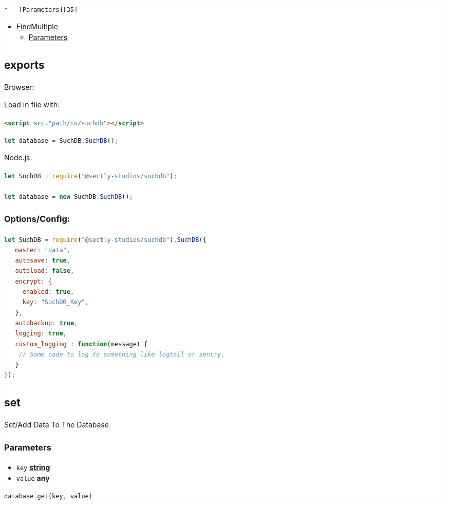     *   [Parameters][35]
*   [FindMultiple][36]
    *   [Parameters][37]

## exports

Browser:

Load in file with:
```html
<script src="path/to/suchdb"></script>
```

```js
let database = SuchDB.SuchDB();
```

Node.js:

```js
let SuchDB = require("@sectly-studios/suchdb");

let database = new SuchDB.SuchDB();
```

### Options/Config:

```js
let SuchDB = require("@sectly-studios/suchdb").SuchDB({
   master: "data",
   autosave: true,
   autoload: false,
   encrypt: {
     enabled: true,
     key: "SuchDB_Key",
   },
   autobackup: true,
   logging: true,
   custom_logging : function(message) {
    // Some code to log to something like logtail or sentry.
   }
});
```

## set

Set/Add Data To The Database

### Parameters

*   `key` **[string][30]**&#x20;
*   `value` **any**&#x20;

```js
database.get(key, value)
```


[1]: #exports
[2]: #set
[3]: #parameters
[4]: #get
[5]: #parameters-1
[6]: #remove
[7]: #parameters-2
[8]: #clear
[9]: #keys
[10]: #values
[11]: #entries
[12]: #foreach
[13]: #parameters-3
[14]: #size
[15]: #isempty
[16]: #has
[17]: #parameters-4
[18]: #lookup
[19]: #parameters-5
[20]: #sort
[21]: #parameters-6
[22]: #save
[23]: #load
[24]: #raw
[25]: #boot
[26]: #parameters-7
[27]: mailto:Sectly@sectly.online
[28]: https://www.mozilla.org/en-US/MPL/2.0/
[29]: https://www.mozilla.org/en-US/MPL/2.0/FAQ
[30]: https://developer.mozilla.org/docs/Web/JavaScript/Reference/Global_Objects/String
[31]: https://developer.mozilla.org/docs/Web/JavaScript/Reference/Statements/function
[32]: https://developer.mozilla.org/docs/Web/JavaScript/Reference/Global_Objects/Boolean
[33]: https://developer.mozilla.org/docs/Web/JavaScript/Reference/Global_Objects/Object
[34]: #find
[35]: #parameters-10
[36]: #findMultiple
[37]: #parameter-11